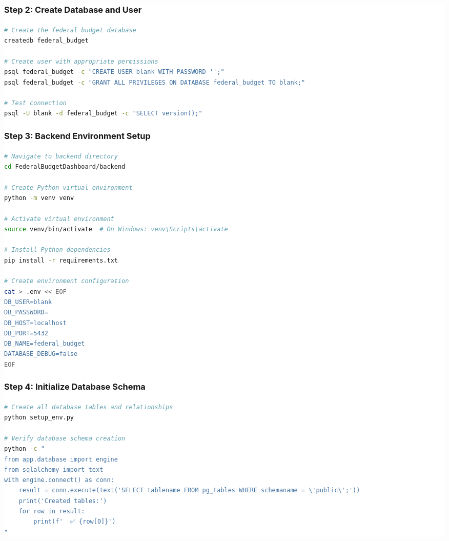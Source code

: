 ### Step 2: Create Database and User
```bash
# Create the federal budget database
createdb federal_budget

# Create user with appropriate permissions
psql federal_budget -c "CREATE USER blank WITH PASSWORD '';"
psql federal_budget -c "GRANT ALL PRIVILEGES ON DATABASE federal_budget TO blank;"

# Test connection
psql -U blank -d federal_budget -c "SELECT version();"
```

### Step 3: Backend Environment Setup
```bash
# Navigate to backend directory
cd FederalBudgetDashboard/backend

# Create Python virtual environment
python -m venv venv

# Activate virtual environment
source venv/bin/activate  # On Windows: venv\Scripts\activate

# Install Python dependencies
pip install -r requirements.txt

# Create environment configuration
cat > .env << EOF
DB_USER=blank
DB_PASSWORD=
DB_HOST=localhost
DB_PORT=5432
DB_NAME=federal_budget
DATABASE_DEBUG=false
EOF
```

### Step 4: Initialize Database Schema
```bash
# Create all database tables and relationships
python setup_env.py

# Verify database schema creation
python -c "
from app.database import engine
from sqlalchemy import text
with engine.connect() as conn:
    result = conn.execute(text('SELECT tablename FROM pg_tables WHERE schemaname = \'public\';'))
    print('Created tables:')
    for row in result:
        print(f'  ✅ {row[0]}')
"
```
